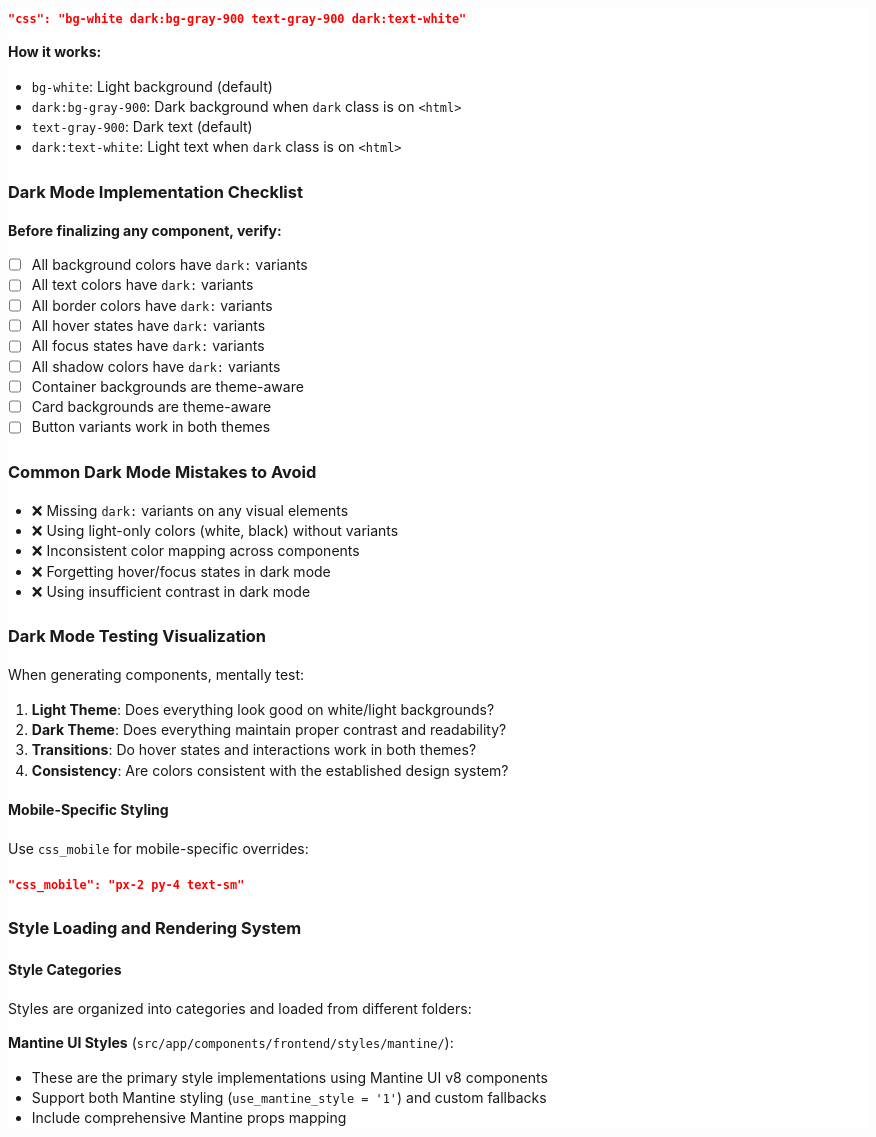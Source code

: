 ```json
"css": "bg-white dark:bg-gray-900 text-gray-900 dark:text-white"
```

**How it works:**
- `bg-white`: Light background (default)
- `dark:bg-gray-900`: Dark background when `dark` class is on `<html>`
- `text-gray-900`: Dark text (default)
- `dark:text-white`: Light text when `dark` class is on `<html>`

### Dark Mode Implementation Checklist
**Before finalizing any component, verify:**
- [ ] All background colors have `dark:` variants
- [ ] All text colors have `dark:` variants
- [ ] All border colors have `dark:` variants
- [ ] All hover states have `dark:` variants
- [ ] All focus states have `dark:` variants
- [ ] All shadow colors have `dark:` variants
- [ ] Container backgrounds are theme-aware
- [ ] Card backgrounds are theme-aware
- [ ] Button variants work in both themes

### Common Dark Mode Mistakes to Avoid
- ❌ Missing `dark:` variants on any visual elements
- ❌ Using light-only colors (white, black) without variants
- ❌ Inconsistent color mapping across components
- ❌ Forgetting hover/focus states in dark mode
- ❌ Using insufficient contrast in dark mode

### Dark Mode Testing Visualization
When generating components, mentally test:
1. **Light Theme**: Does everything look good on white/light backgrounds?
2. **Dark Theme**: Does everything maintain proper contrast and readability?
3. **Transitions**: Do hover states and interactions work in both themes?
4. **Consistency**: Are colors consistent with the established design system?

#### Mobile-Specific Styling
Use `css_mobile` for mobile-specific overrides:
```json
"css_mobile": "px-2 py-4 text-sm"
```

### Style Loading and Rendering System

#### Style Categories
Styles are organized into categories and loaded from different folders:

**Mantine UI Styles** (`src/app/components/frontend/styles/mantine/`):
- These are the primary style implementations using Mantine UI v8 components
- Support both Mantine styling (`use_mantine_style = '1'`) and custom fallbacks
- Include comprehensive Mantine props mapping
